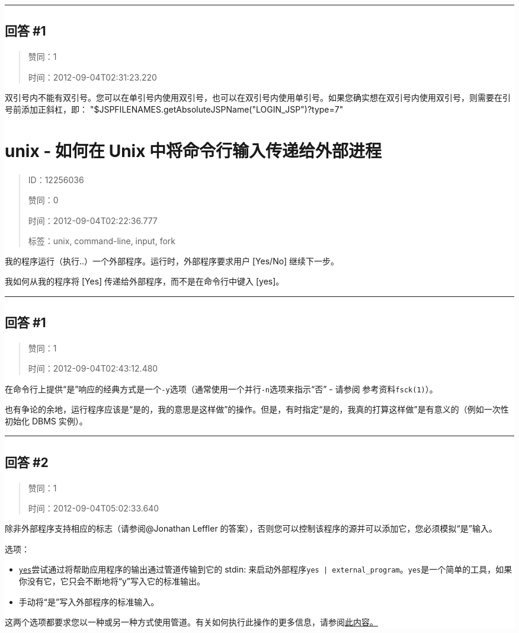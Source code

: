 
* * *

## 回答 #1

> 赞同：1
> 
> 时间：2012-09-04T02:31:23.220

双引号内不能有双引号。您可以在单引号内使用双引号，也可以在双引号内使用单引号。如果您确实想在双引号内使用双引号，则需要在引号前添加正斜杠，即： "$JSPFILENAMES.getAbsoluteJSPName(\"LOGIN_JSP\")?type=7"

# unix - 如何在 Unix 中将命令行输入传递给外部进程

> ID：12256036
> 
> 赞同：0
> 
> 时间：2012-09-04T02:22:36.777
> 
> 标签：unix, command-line, input, fork

我的程序运行（执行..）一个外部程序。运行时，外部程序要求用户 [Yes/No] 继续下一步。

我如何从我的程序将 [Yes] 传递给外部程序，而不是在命令行中键入 [yes]。

* * *

## 回答 #1

> 赞同：1
> 
> 时间：2012-09-04T02:43:12.480

在命令行上提供“是”响应的经典方式是一个`-y`选项（通常使用一个并行`-n`选项来指示“否” - 请参阅 参考资料`fsck(1)`）。

也有争论的余地，运行程序应该是“是的，我的意思是这样做”的操作。但是，有时指定“是的，我真的打算这样做”是有意义的（例如一次性初始化 DBMS 实例）。

* * *

## 回答 #2

> 赞同：1
> 
> 时间：2012-09-04T05:02:33.640

除非外部程序支持相应的标志（请参阅@Jonathan Leffler 的答案），否则您可以控制该程序的源并可以添加它，您必须模拟“是”输入。

选项：

*   [`yes`](http://linux.die.net/man/1/yes)尝试通过将帮助应用程序的输出通过管道传输到它的 stdin: 来启动外部程序`yes | external_program`。`yes`是一个简单的工具，如果你没有它，它只会不断地将“y”写入它的标准输出。

*   手动将“是”写入外部程序的标准输入。

这两个选项都要求您以一种或另一种方式使用管道。有关如何执行此操作的更多信息，请参阅[此内容。](http://www.spinics.net/lists/newbies/msg29197.html)
